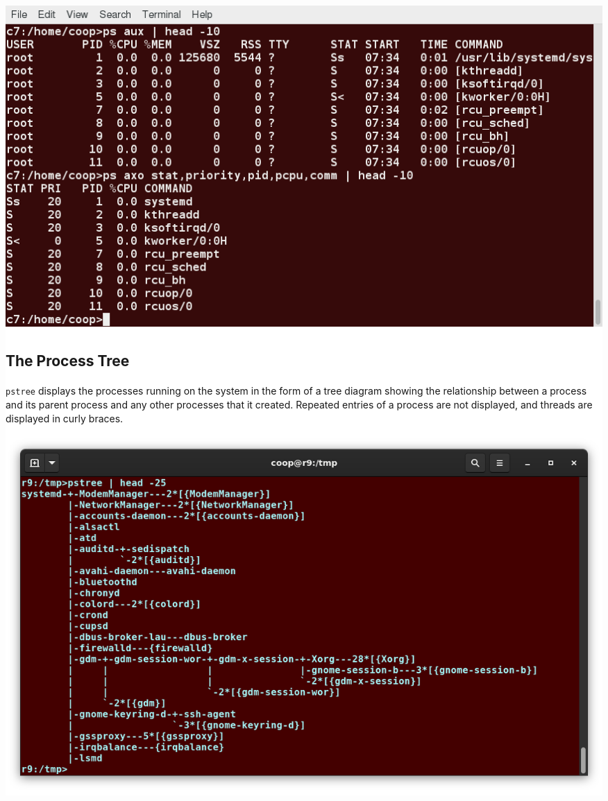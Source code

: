 ![](images/9.3.2.png)

## The Process Tree
`pstree` displays the processes running on the system in the form of a tree diagram showing the relationship between a process and its parent process and any other processes that it created. Repeated entries of a process are not displayed, and threads are displayed in curly braces.

![](images/9.3.3.png)
